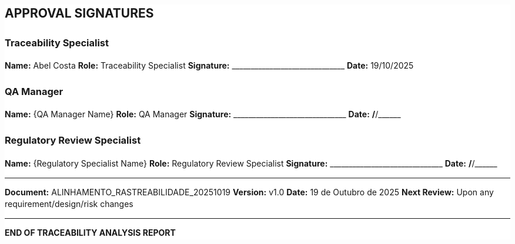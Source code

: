 ## APPROVAL SIGNATURES

### Traceability Specialist

**Name:** Abel Costa
**Role:** Traceability Specialist
**Signature:** ______________________________
**Date:** 19/10/2025

### QA Manager

**Name:** {QA Manager Name}
**Role:** QA Manager
**Signature:** ______________________________
**Date:** ____/____/______

### Regulatory Review Specialist

**Name:** {Regulatory Specialist Name}
**Role:** Regulatory Review Specialist
**Signature:** ______________________________
**Date:** ____/____/______

---

**Document:** ALINHAMENTO_RASTREABILIDADE_20251019
**Version:** v1.0
**Date:** 19 de Outubro de 2025
**Next Review:** Upon any requirement/design/risk changes

---

**END OF TRACEABILITY ANALYSIS REPORT**

